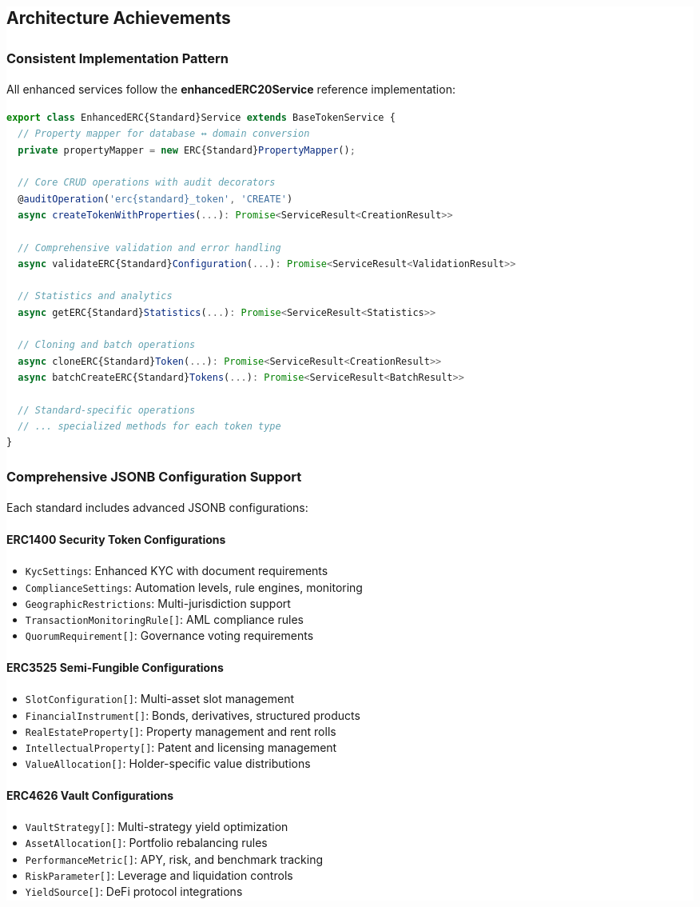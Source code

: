 ## **Architecture Achievements**

### **Consistent Implementation Pattern**
All enhanced services follow the **enhancedERC20Service** reference implementation:

```typescript
export class EnhancedERC{Standard}Service extends BaseTokenService {
  // Property mapper for database ↔ domain conversion
  private propertyMapper = new ERC{Standard}PropertyMapper();
  
  // Core CRUD operations with audit decorators
  @auditOperation('erc{standard}_token', 'CREATE')
  async createTokenWithProperties(...): Promise<ServiceResult<CreationResult>>
  
  // Comprehensive validation and error handling
  async validateERC{Standard}Configuration(...): Promise<ServiceResult<ValidationResult>>
  
  // Statistics and analytics
  async getERC{Standard}Statistics(...): Promise<ServiceResult<Statistics>>
  
  // Cloning and batch operations
  async cloneERC{Standard}Token(...): Promise<ServiceResult<CreationResult>>
  async batchCreateERC{Standard}Tokens(...): Promise<ServiceResult<BatchResult>>
  
  // Standard-specific operations
  // ... specialized methods for each token type
}
```

### **Comprehensive JSONB Configuration Support**

Each standard includes advanced JSONB configurations:

#### **ERC1400 Security Token Configurations**
- `KycSettings`: Enhanced KYC with document requirements
- `ComplianceSettings`: Automation levels, rule engines, monitoring
- `GeographicRestrictions`: Multi-jurisdiction support
- `TransactionMonitoringRule[]`: AML compliance rules
- `QuorumRequirement[]`: Governance voting requirements

#### **ERC3525 Semi-Fungible Configurations**
- `SlotConfiguration[]`: Multi-asset slot management
- `FinancialInstrument[]`: Bonds, derivatives, structured products
- `RealEstateProperty[]`: Property management and rent rolls
- `IntellectualProperty[]`: Patent and licensing management
- `ValueAllocation[]`: Holder-specific value distributions

#### **ERC4626 Vault Configurations**
- `VaultStrategy[]`: Multi-strategy yield optimization
- `AssetAllocation[]`: Portfolio rebalancing rules
- `PerformanceMetric[]`: APY, risk, and benchmark tracking
- `RiskParameter[]`: Leverage and liquidation controls
- `YieldSource[]`: DeFi protocol integrations
